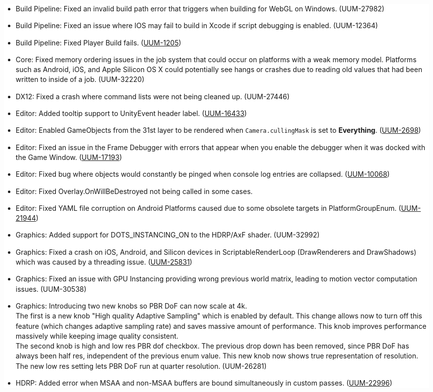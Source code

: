 *   Build Pipeline: Fixed an invalid build path error that triggers when building for WebGL on Windows. (UUM-27982)
    
*   Build Pipeline: Fixed an issue where IOS may fail to build in Xcode if script debugging is enabled. (UUM-12364)
    
*   Build Pipeline: Fixed Player Build fails. ([UUM-1205](https://issuetracker.unity3d.com/issues/build-fails-until-scrolling-scenes-in-build-in-build-settings))
    
*   Core: Fixed memory ordering issues in the job system that could occur on platforms with a weak memory model. Platforms such as Android, iOS, and Apple Silicon OS X could potentially see hangs or crashes due to reading old values that had been written to inside of a job. (UUM-32220)
    
*   DX12: Fixed a crash where command lists were not being cleaned up. (UUM-27446)
    
*   Editor: Added tooltip support to UnityEvent header label. ([UUM-16433](https://issuetracker.unity3d.com/issues/tooltip-prefix-is-ignored-when-used-with-unityevent))
    
*   Editor: Enabled GameObjects from the 31st layer to be rendered when `Camera.cullingMask` is set to **Everything**. ([UUM-2698](https://issuetracker.unity3d.com/issues/gameobjects-from-31st-layer-are-not-rendered-when-camera-dot-cullingmask-is-set-to-everything))
    
*   Editor: Fixed an issue in the Frame Debugger with errors that appear when you enable the debugger when it was docked with the Game Window. ([UUM-17193](https://issuetracker.unity3d.com/issues/frame-debugger-frame-debugger-window-doesnt-open-and-throws-errors-when-docked-with-game-window))
    
*   Editor: Fixed bug where objects would constantly be pinged when console log entries are collapsed. ([UUM-10068](https://issuetracker.unity3d.com/issues/pingobject-repeats-indefinitely-when-clicking-on-a-repeating-error-in-the-console))
    
*   Editor: Fixed Overlay.OnWillBeDestroyed not being called in some cases.
    
*   Editor: Fixed YAML file corruption on Android Platforms caused due to some obsolete targets in PlatformGroupEnum. ([UUM-21944](https://issuetracker.unity3d.com/issues/projectsettings-dot-asset-changes-to-an-unparsable-yaml-file-when-using-scripting-define-symbols))
    
*   Graphics: Added support for DOTS\_INSTANCING\_ON to the HDRP/AxF shader. (UUM-32992)
    
*   Graphics: Fixed a crash on iOS, Android, and Silicon devices in ScriptableRenderLoop (DrawRenderers and DrawShadows) which was caused by a threading issue. ([UUM-25831](https://issuetracker.unity3d.com/issues/silicon-crash-on-scriptablerenderloopjob-when-machine-is-left-idle-while-the-editor-is-in-play-mode))
    
*   Graphics: Fixed an issue with GPU Instancing providing wrong previous world matrix, leading to motion vector computation issues. (UUM-30538)
    
*   Graphics: Introducing two new knobs so PBR DoF can now scale at 4k.  
    The first is a new knob "High quality Adaptive Sampling" which is enabled by default. This change allows now to turn off this feature (which changes adaptive sampling rate) and saves massive amount of performance. This knob improves performance massively while keeping image quality consistent.  
    The second knob is high and low res PBR dof checkbox. The previous drop down has been removed, since PBR DoF has always been half res, independent of the previous enum value. This new knob now shows true representation of resolution. The new low res setting lets PBR DoF run at quarter resolution. (UUM-26281)
    
*   HDRP: Added error when MSAA and non-MSAA buffers are bound simultaneously in custom passes. ([UUM-22996](https://issuetracker.unity3d.com/issues/hdrp-in-hdrp-if-the-user-selects-a-custom-color-and-camera-depth-buffer-with-msaa-on-it-silently-breaks-and-doesnt-render))
    